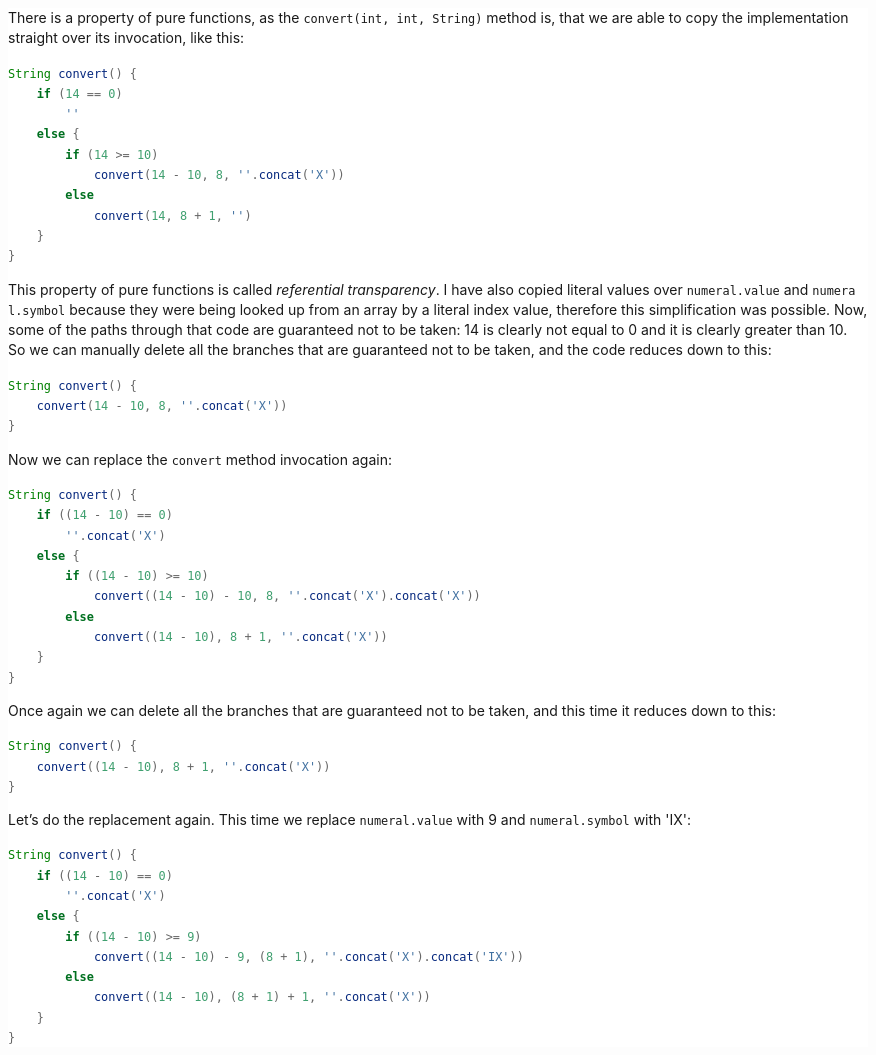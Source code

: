 There is a property of pure functions, as the `convert(int, int, String)` method is, that we are able to copy the implementation straight over its invocation, like this:

```groovy
String convert() {
    if (14 == 0)
        ''
    else {
        if (14 >= 10)
            convert(14 - 10, 8, ''.concat('X'))
        else
            convert(14, 8 + 1, '')
    }
}
```

This property of pure functions is called _referential transparency_. I have also copied literal values over `numeral.value` and `numeral.symbol` because they were being looked up from an array by a literal index value, therefore this simplification was possible. Now, some of the paths through that code are guaranteed not to be taken: 14 is clearly not equal to 0 and it is clearly greater than 10. So we can manually delete all the branches that are guaranteed not to be taken, and the code reduces down to this:

```groovy
String convert() {
    convert(14 - 10, 8, ''.concat('X'))
}
```

Now we can replace the `convert` method invocation again:

```groovy
String convert() {
    if ((14 - 10) == 0)
        ''.concat('X')
    else {
        if ((14 - 10) >= 10)
            convert((14 - 10) - 10, 8, ''.concat('X').concat('X'))
        else
            convert((14 - 10), 8 + 1, ''.concat('X'))
    }
}
```

Once again we can delete all the branches that are guaranteed not to be taken, and this time it reduces down to this:

```groovy
String convert() {
    convert((14 - 10), 8 + 1, ''.concat('X'))
}
```

Let’s do the replacement again. This time we replace `numeral.value` with 9 and `numeral.symbol` with 'IX':

```groovy
String convert() {
    if ((14 - 10) == 0)
        ''.concat('X')
    else {
        if ((14 - 10) >= 9)
            convert((14 - 10) - 9, (8 + 1), ''.concat('X').concat('IX'))
        else
            convert((14 - 10), (8 + 1) + 1, ''.concat('X'))
    }
}
```

